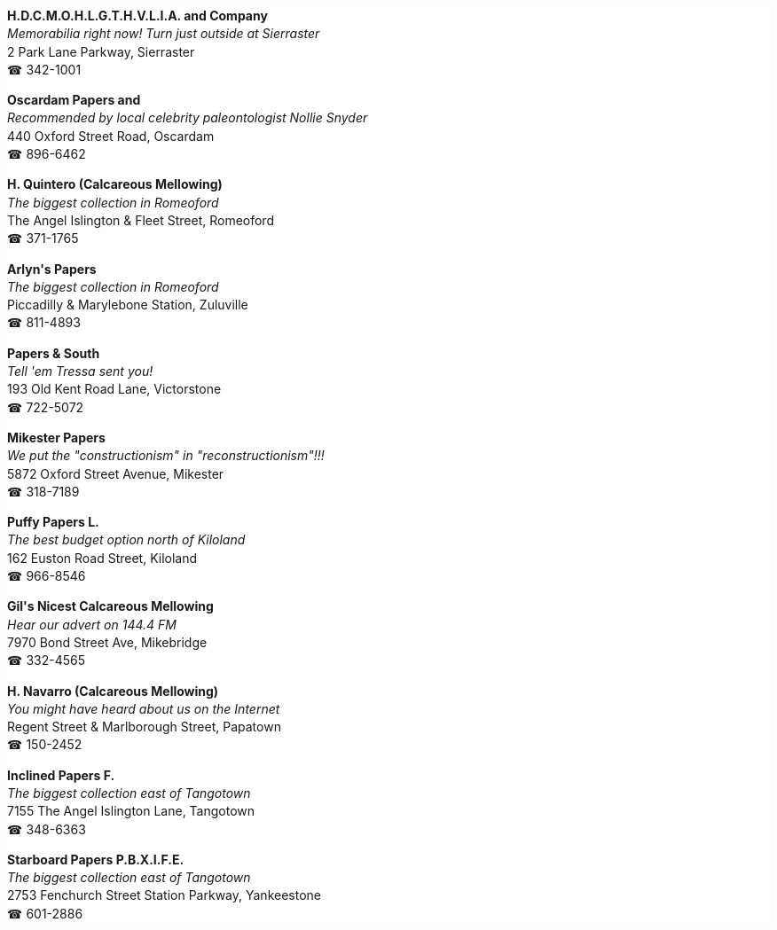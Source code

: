 **H.D.C.M.O.H.L.G.T.H.V.L.I.A. and Company**  
_Memorabilia right now! 
Turn just outside at Sierraster_  
2 Park Lane Parkway, Sierraster  
☎ 342-1001

**Oscardam Papers and**  
_Recommended by local celebrity paleontologist Nollie Snyder_  
440 Oxford Street Road, Oscardam  
☎ 896-6462

**H. Quintero (Calcareous Mellowing)**  
_The biggest collection in Romeoford_  
The Angel Islington & Fleet Street, Romeoford  
☎ 371-1765

**Arlyn's Papers**  
_The biggest collection in Romeoford_  
Piccadilly & Marylebone Station, Zuluville  
☎ 811-4893

**Papers & South**  
_Tell 'em Tressa sent you!_  
193 Old Kent Road Lane, Victorstone  
☎ 722-5072

**Mikester Papers**  
_We put the "constructionism" in "reconstructionism"!!!_  
5872 Oxford Street Avenue, Mikester  
☎ 318-7189

**Puffy Papers L.**  
_The best budget option north of Kiloland_  
162 Euston Road Street, Kiloland  
☎ 966-8546

**Gil's Nicest Calcareous Mellowing**  
_Hear our advert on 144.4 FM_  
7970 Bond Street Ave, Mikebridge  
☎ 332-4565

**H. Navarro (Calcareous Mellowing)**  
_You might have heard about us on the Internet_  
Regent Street & Marlborough Street, Papatown  
☎ 150-2452

**Inclined Papers F.**  
_The biggest collection east of Tangotown_  
7155 The Angel Islington Lane, Tangotown  
☎ 348-6363

**Starboard Papers P.B.X.I.F.E.**  
_The biggest collection east of Tangotown_  
2753 Fenchurch Street Station Parkway, Yankeestone  
☎ 601-2886
